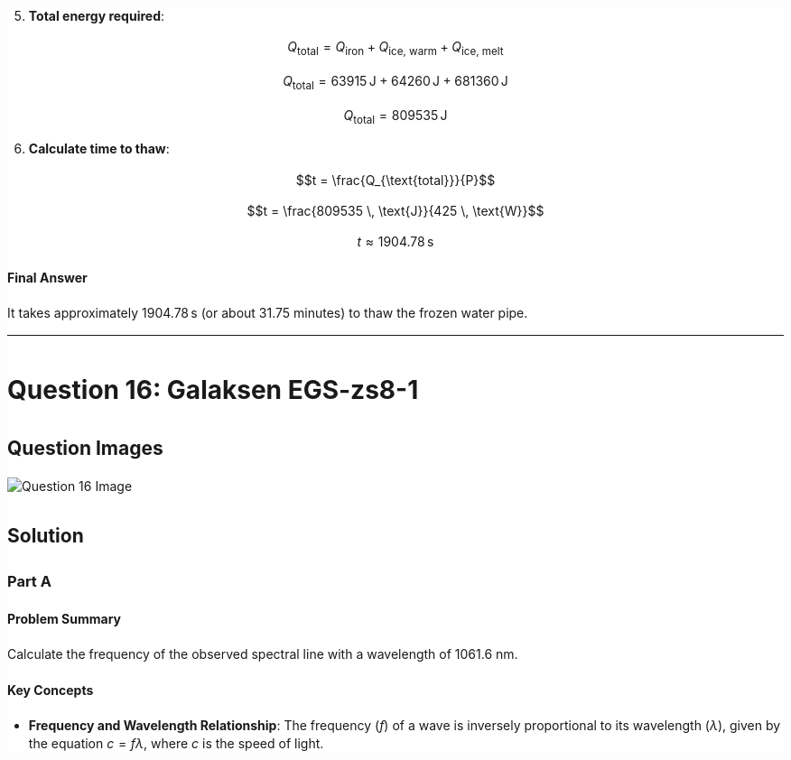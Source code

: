 

5. **Total energy required**:
   

$$Q_{\text{total}} = Q_{\text{iron}} + Q_{\text{ice, warm}} + Q_{\text{ice, melt}}$$


   

$$Q_{\text{total}} = 63915 \, \text{J} + 64260 \, \text{J} + 681360 \, \text{J}$$


   

$$Q_{\text{total}} = 809535 \, \text{J}$$



6. **Calculate time to thaw**:
   

$$t = \frac{Q_{\text{total}}}{P}$$


   

$$t = \frac{809535 \, \text{J}}{425 \, \text{W}}$$


   

$$t \approx 1904.78 \, \text{s}$$



#### Final Answer
It takes approximately $1904.78 \, \text{s}$ (or about 31.75 minutes) to thaw the frozen water pipe.


---

<a id='oppgave16'></a>

# Question 16: Galaksen EGS-zs8-1

## Question Images

![Question 16 Image](images/oppgave16_Open_Fysik_A_uppg%C3%A1vusamling_2016-2020_page_25.jpg)

## Solution

### Part A


#### Problem Summary
Calculate the frequency of the observed spectral line with a wavelength of 1061.6 nm.

#### Key Concepts
- **Frequency and Wavelength Relationship**: The frequency ($f$) of a wave is inversely proportional to its wavelength ($\lambda$), given by the equation $c = f \lambda$, where $c$ is the speed of light.
